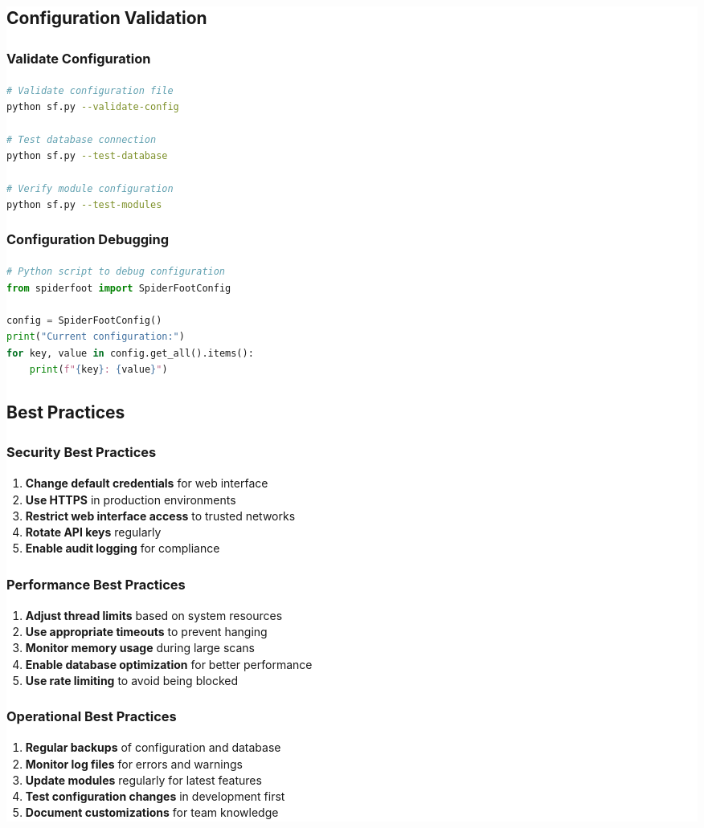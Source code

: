 ## Configuration Validation

### Validate Configuration

```bash
# Validate configuration file
python sf.py --validate-config

# Test database connection
python sf.py --test-database

# Verify module configuration
python sf.py --test-modules
```

### Configuration Debugging

```python
# Python script to debug configuration
from spiderfoot import SpiderFootConfig

config = SpiderFootConfig()
print("Current configuration:")
for key, value in config.get_all().items():
    print(f"{key}: {value}")
```

## Best Practices

### Security Best Practices

1. **Change default credentials** for web interface
2. **Use HTTPS** in production environments
3. **Restrict web interface access** to trusted networks
4. **Rotate API keys** regularly
5. **Enable audit logging** for compliance

### Performance Best Practices

1. **Adjust thread limits** based on system resources
2. **Use appropriate timeouts** to prevent hanging
3. **Monitor memory usage** during large scans
4. **Enable database optimization** for better performance
5. **Use rate limiting** to avoid being blocked

### Operational Best Practices

1. **Regular backups** of configuration and database
2. **Monitor log files** for errors and warnings
3. **Update modules** regularly for latest features
4. **Test configuration changes** in development first
5. **Document customizations** for team knowledge

